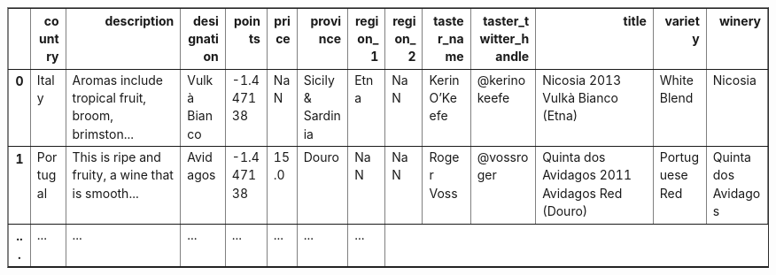 


<div>
<table border="1" class="dataframe">
  <thead>
    <tr style="text-align: right;">
      <th></th>
      <th>country</th>
      <th>description</th>
      <th>designation</th>
      <th>points</th>
      <th>price</th>
      <th>province</th>
      <th>region_1</th>
      <th>region_2</th>
      <th>taster_name</th>
      <th>taster_twitter_handle</th>
      <th>title</th>
      <th>variety</th>
      <th>winery</th>
    </tr>
  </thead>
  <tbody>
    <tr>
      <th>0</th>
      <td>Italy</td>
      <td>Aromas include tropical fruit, broom, brimston...</td>
      <td>Vulkà Bianco</td>
      <td>-1.447138</td>
      <td>NaN</td>
      <td>Sicily &amp; Sardinia</td>
      <td>Etna</td>
      <td>NaN</td>
      <td>Kerin O’Keefe</td>
      <td>@kerinokeefe</td>
      <td>Nicosia 2013 Vulkà Bianco  (Etna)</td>
      <td>White Blend</td>
      <td>Nicosia</td>
    </tr>
    <tr>
      <th>1</th>
      <td>Portugal</td>
      <td>This is ripe and fruity, a wine that is smooth...</td>
      <td>Avidagos</td>
      <td>-1.447138</td>
      <td>15.0</td>
      <td>Douro</td>
      <td>NaN</td>
      <td>NaN</td>
      <td>Roger Voss</td>
      <td>@vossroger</td>
      <td>Quinta dos Avidagos 2011 Avidagos Red (Douro)</td>
      <td>Portuguese Red</td>
      <td>Quinta dos Avidagos</td>
    </tr>
    <tr>
      <th>...</th>
      <td>...</td>
      <td>...</td>
      <td>...</td>
      <td>...</td>
      <td>...</td>
      <td>...</td>
      <td>...</td>